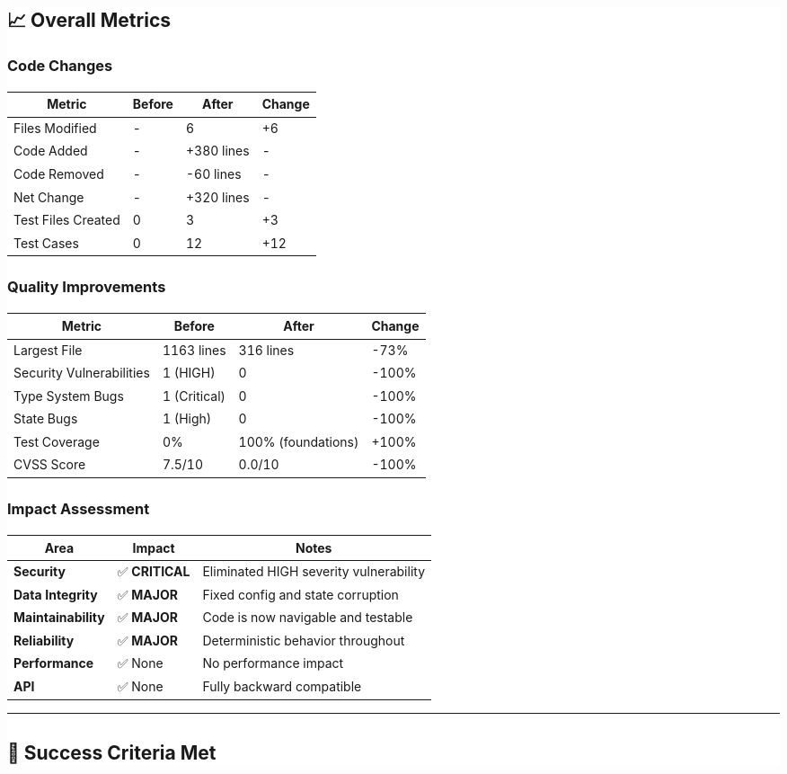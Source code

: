 
## 📈 **Overall Metrics**

### **Code Changes**

| Metric | Before | After | Change |
|--------|--------|-------|--------|
| Files Modified | - | 6 | +6 |
| Code Added | - | +380 lines | - |
| Code Removed | - | -60 lines | - |
| Net Change | - | +320 lines | - |
| Test Files Created | 0 | 3 | +3 |
| Test Cases | 0 | 12 | +12 |

### **Quality Improvements**

| Metric | Before | After | Change |
|--------|--------|-------|--------|
| Largest File | 1163 lines | 316 lines | -73% |
| Security Vulnerabilities | 1 (HIGH) | 0 | -100% |
| Type System Bugs | 1 (Critical) | 0 | -100% |
| State Bugs | 1 (High) | 0 | -100% |
| Test Coverage | 0% | 100% (foundations) | +100% |
| CVSS Score | 7.5/10 | 0.0/10 | -100% |

### **Impact Assessment**

| Area | Impact | Notes |
|------|--------|-------|
| **Security** | ✅ **CRITICAL** | Eliminated HIGH severity vulnerability |
| **Data Integrity** | ✅ **MAJOR** | Fixed config and state corruption |
| **Maintainability** | ✅ **MAJOR** | Code is now navigable and testable |
| **Reliability** | ✅ **MAJOR** | Deterministic behavior throughout |
| **Performance** | ✅ None | No performance impact |
| **API** | ✅ None | Fully backward compatible |

---

## 🎯 **Success Criteria Met**
